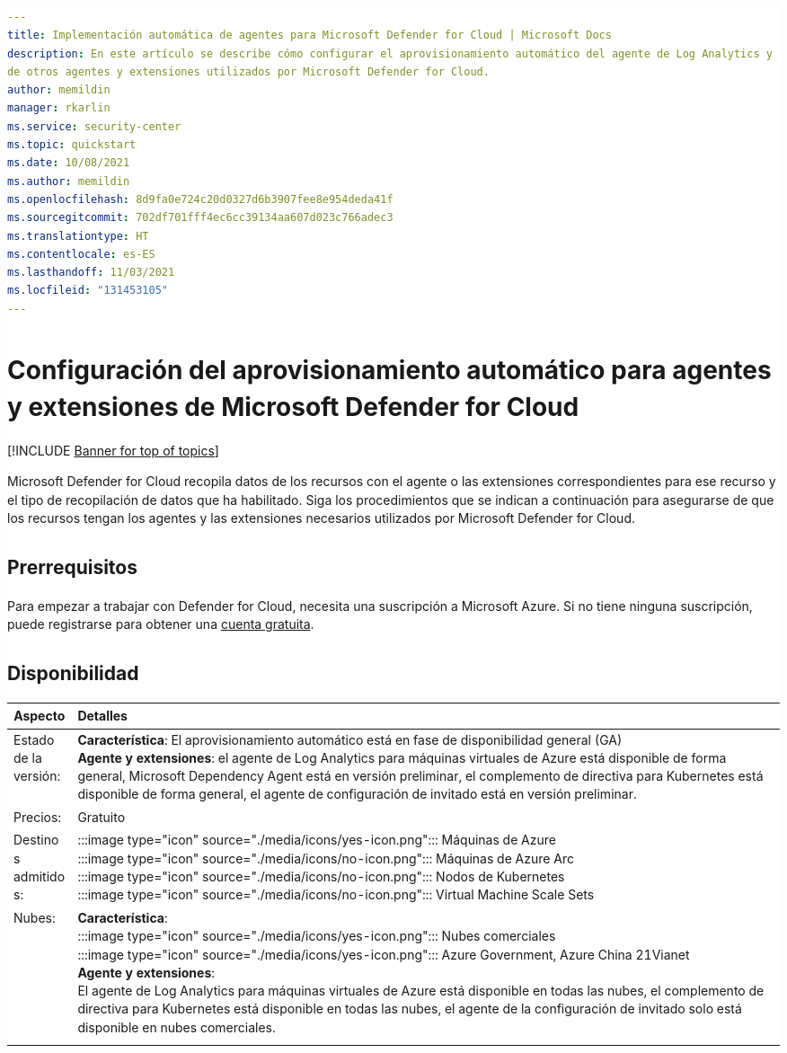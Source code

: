 ```yaml
---
title: Implementación automática de agentes para Microsoft Defender for Cloud | Microsoft Docs
description: En este artículo se describe cómo configurar el aprovisionamiento automático del agente de Log Analytics y de otros agentes y extensiones utilizados por Microsoft Defender for Cloud.
author: memildin
manager: rkarlin
ms.service: security-center
ms.topic: quickstart
ms.date: 10/08/2021
ms.author: memildin
ms.openlocfilehash: 8d9fa0e724c20d0327d6b3907fee8e954deda41f
ms.sourcegitcommit: 702df701fff4ec6cc39134aa607d023c766adec3
ms.translationtype: HT
ms.contentlocale: es-ES
ms.lasthandoff: 11/03/2021
ms.locfileid: "131453105"
---
```

# <a name="configure-auto-provisioning-for-agents-and-extensions-from-microsoft-defender-for-cloud"></a>Configuración del aprovisionamiento automático para agentes y extensiones de Microsoft Defender for Cloud

[!INCLUDE [Banner for top of topics](./includes/banner.md)]

Microsoft Defender for Cloud recopila datos de los recursos con el agente o las extensiones correspondientes para ese recurso y el tipo de recopilación de datos que ha habilitado. Siga los procedimientos que se indican a continuación para asegurarse de que los recursos tengan los agentes y las extensiones necesarios utilizados por Microsoft Defender for Cloud.

## <a name="prerequisites"></a>Prerrequisitos
Para empezar a trabajar con Defender for Cloud, necesita una suscripción a Microsoft Azure. Si no tiene ninguna suscripción, puede registrarse para obtener una [cuenta gratuita](https://azure.microsoft.com/pricing/free-trial/).

## <a name="availability"></a>Disponibilidad

| Aspecto                  | Detalles                                                                                                                                                                                                                      |
|-------------------------|:-----------------------------------------------------------------------------------------------------------------------------------------------------------------------------------------------------------------------------|
| Estado de la versión:          | **Característica**: El aprovisionamiento automático está en fase de disponibilidad general (GA)<br>**Agente y extensiones**: el agente de Log Analytics para máquinas virtuales de Azure está disponible de forma general, Microsoft Dependency Agent está en versión preliminar, el complemento de directiva para Kubernetes está disponible de forma general, el agente de configuración de invitado está en versión preliminar.  |
| Precios:                | Gratuito                                                                                                                                                                                                                         |
| Destinos admitidos: | :::image type="icon" source="./media/icons/yes-icon.png"::: Máquinas de Azure<br>:::image type="icon" source="./media/icons/no-icon.png"::: Máquinas de Azure Arc<br>:::image type="icon" source="./media/icons/no-icon.png"::: Nodos de Kubernetes<br>:::image type="icon" source="./media/icons/no-icon.png"::: Virtual Machine Scale Sets |
| Nubes:                 | **Característica**:<br>:::image type="icon" source="./media/icons/yes-icon.png"::: Nubes comerciales<br>:::image type="icon" source="./media/icons/yes-icon.png"::: Azure Government, Azure China 21Vianet<br>**Agente y extensiones**:<br>El agente de Log Analytics para máquinas virtuales de Azure está disponible en todas las nubes, el complemento de directiva para Kubernetes está disponible en todas las nubes, el agente de la configuración de invitado solo está disponible en nubes comerciales.  |
|                         |                                                                                                                                                                                                                              |

